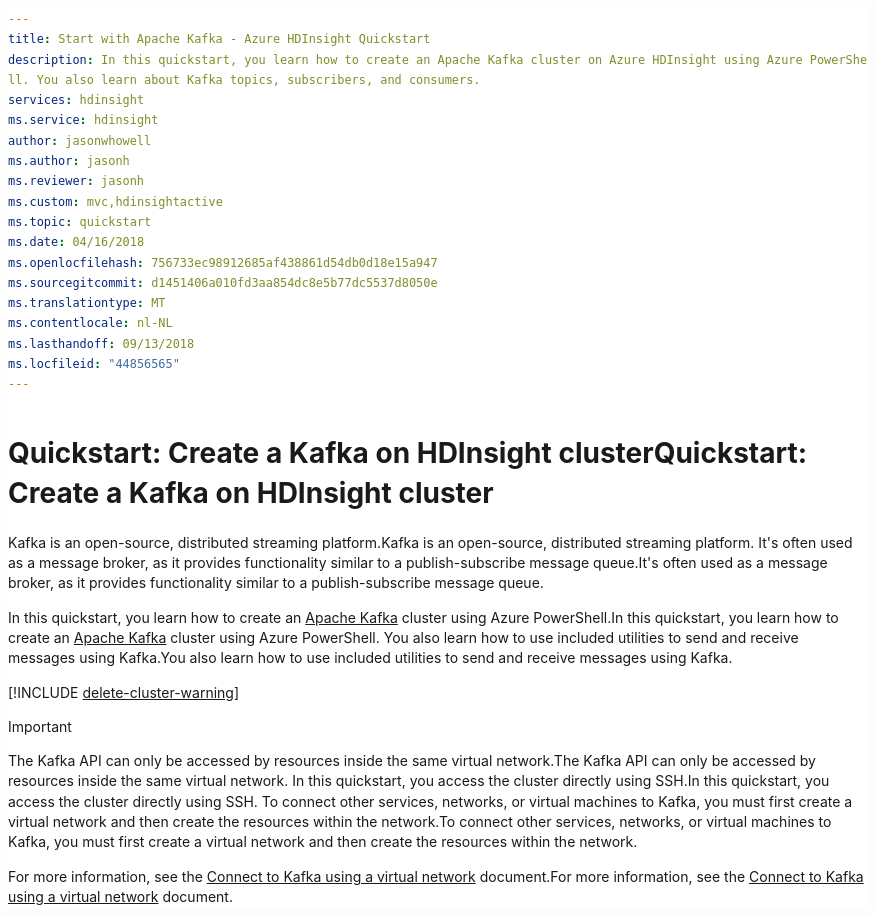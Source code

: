 ```yaml
---
title: Start with Apache Kafka - Azure HDInsight Quickstart
description: In this quickstart, you learn how to create an Apache Kafka cluster on Azure HDInsight using Azure PowerShell. You also learn about Kafka topics, subscribers, and consumers.
services: hdinsight
ms.service: hdinsight
author: jasonwhowell
ms.author: jasonh
ms.reviewer: jasonh
ms.custom: mvc,hdinsightactive
ms.topic: quickstart
ms.date: 04/16/2018
ms.openlocfilehash: 756733ec98912685af438861d54db0d18e15a947
ms.sourcegitcommit: d1451406a010fd3aa854dc8e5b77dc5537d8050e
ms.translationtype: MT
ms.contentlocale: nl-NL
ms.lasthandoff: 09/13/2018
ms.locfileid: "44856565"
---
```

# <a name="quickstart-create-a-kafka-on-hdinsight-cluster"></a><span data-ttu-id="4593d-104">Quickstart: Create a Kafka on HDInsight cluster</span><span class="sxs-lookup"><span data-stu-id="4593d-104">Quickstart: Create a Kafka on HDInsight cluster</span></span>

<span data-ttu-id="4593d-105">Kafka is an open-source, distributed streaming platform.</span><span class="sxs-lookup"><span data-stu-id="4593d-105">Kafka is an open-source, distributed streaming platform.</span></span> <span data-ttu-id="4593d-106">It's often used as a message broker, as it provides functionality similar to a publish-subscribe message queue.</span><span class="sxs-lookup"><span data-stu-id="4593d-106">It's often used as a message broker, as it provides functionality similar to a publish-subscribe message queue.</span></span> 

<span data-ttu-id="4593d-107">In this quickstart, you learn how to create an [Apache Kafka](https://kafka.apache.org) cluster using Azure PowerShell.</span><span class="sxs-lookup"><span data-stu-id="4593d-107">In this quickstart, you learn how to create an [Apache Kafka](https://kafka.apache.org) cluster using Azure PowerShell.</span></span> <span data-ttu-id="4593d-108">You also learn how to use included utilities to send and receive messages using Kafka.</span><span class="sxs-lookup"><span data-stu-id="4593d-108">You also learn how to use included utilities to send and receive messages using Kafka.</span></span>

[!INCLUDE [delete-cluster-warning](../../../includes/hdinsight-delete-cluster-warning.md)]

> [!IMPORTANT]
> <span data-ttu-id="4593d-109">The Kafka API can only be accessed by resources inside the same virtual network.</span><span class="sxs-lookup"><span data-stu-id="4593d-109">The Kafka API can only be accessed by resources inside the same virtual network.</span></span> <span data-ttu-id="4593d-110">In this quickstart, you access the cluster directly using SSH.</span><span class="sxs-lookup"><span data-stu-id="4593d-110">In this quickstart, you access the cluster directly using SSH.</span></span> <span data-ttu-id="4593d-111">To connect other services, networks, or virtual machines to Kafka, you must first create a virtual network and then create the resources within the network.</span><span class="sxs-lookup"><span data-stu-id="4593d-111">To connect other services, networks, or virtual machines to Kafka, you must first create a virtual network and then create the resources within the network.</span></span>
>
> <span data-ttu-id="4593d-112">For more information, see the [Connect to Kafka using a virtual network](apache-kafka-connect-vpn-gateway.md) document.</span><span class="sxs-lookup"><span data-stu-id="4593d-112">For more information, see the [Connect to Kafka using a virtual network](apache-kafka-connect-vpn-gateway.md) document.</span></span>
